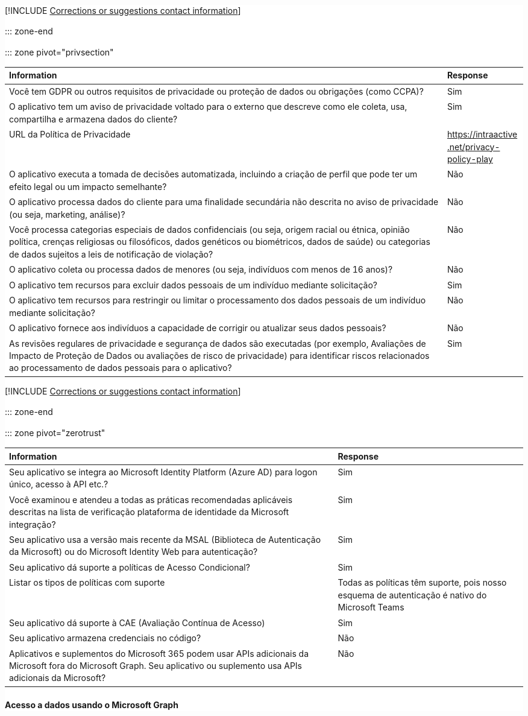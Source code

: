 [!INCLUDE [Corrections or suggestions contact information](../includes/corrections-or-suggestions.md)]

::: zone-end

::: zone pivot="privsection"

| **Information** | **Response** |
|:----------------|:-------------|
| Você tem GDPR ou outros requisitos de privacidade ou proteção de dados ou obrigações (como CCPA)? | Sim |
| O aplicativo tem um aviso de privacidade voltado para o externo que descreve como ele coleta, usa, compartilha e armazena dados do cliente? | Sim |
| URL da Política de Privacidade | https://intraactive.net/privacy-policy-play |
| O aplicativo executa a tomada de decisões automatizada, incluindo a criação de perfil que pode ter um efeito legal ou um impacto semelhante? | Não |
| O aplicativo processa dados do cliente para uma finalidade secundária não descrita no aviso de privacidade (ou seja, marketing, análise)? | Não |
| Você processa categorias especiais de dados confidenciais (ou seja, origem racial ou étnica, opinião política, crenças religiosas ou filosóficos, dados genéticos ou biométricos, dados de saúde) ou categorias de dados sujeitos a leis de notificação de violação? | Não |
| O aplicativo coleta ou processa dados de menores (ou seja, indivíduos com menos de 16 anos)? | Não |
| O aplicativo tem recursos para excluir dados pessoais de um indivíduo mediante solicitação? | Sim |
| O aplicativo tem recursos para restringir ou limitar o processamento dos dados pessoais de um indivíduo mediante solicitação? | Não |
| O aplicativo fornece aos indivíduos a capacidade de corrigir ou atualizar seus dados pessoais? | Não |
| As revisões regulares de privacidade e segurança de dados são executadas (por exemplo, Avaliações de Impacto de Proteção de Dados ou avaliações de risco de privacidade) para identificar riscos relacionados ao processamento de dados pessoais para o aplicativo? | Sim |

[!INCLUDE [Corrections or suggestions contact information](../includes/corrections-or-suggestions.md)]

::: zone-end

::: zone pivot="zerotrust"

| **Information** | **Response** |
|:----------------|:-------------|
| Seu aplicativo se integra ao Microsoft Identity Platform (Azure AD) para logon único, acesso à API etc.? | Sim |
| Você examinou e atendeu a todas as práticas recomendadas aplicáveis descritas na lista de verificação plataforma de identidade da Microsoft integração? | Sim |
| Seu aplicativo usa a versão mais recente da MSAL (Biblioteca de Autenticação da Microsoft) ou do Microsoft Identity Web para autenticação? | Sim |
| Seu aplicativo dá suporte a políticas de Acesso Condicional? | Sim |
| Listar os tipos de políticas com suporte | Todas as políticas têm suporte, pois nosso esquema de autenticação é nativo do Microsoft Teams |
| Seu aplicativo dá suporte à CAE (Avaliação Contínua de Acesso) | Sim |
| Seu aplicativo armazena credenciais no código? | Não |
| Aplicativos e suplementos do Microsoft 365 podem usar APIs adicionais da Microsoft fora do Microsoft Graph. Seu aplicativo ou suplemento usa APIs adicionais da Microsoft? | Não |

#### <a name="data-access-using-microsoft-graph"></a>Acesso a dados usando o Microsoft Graph
